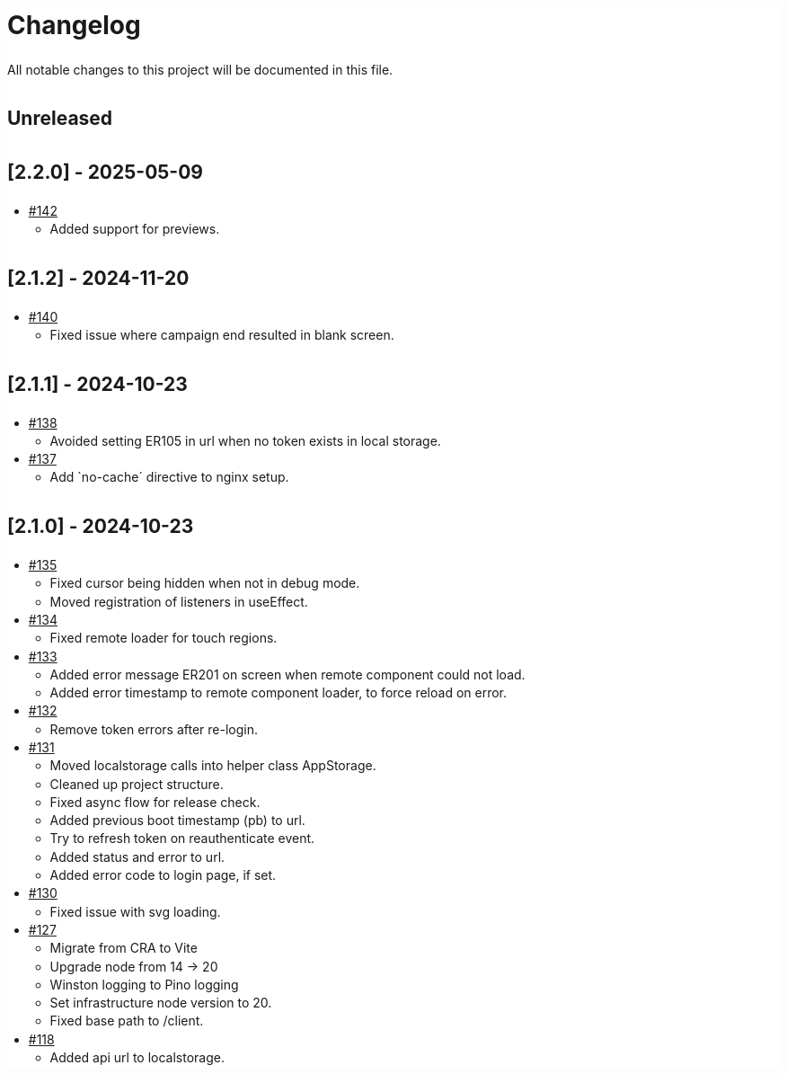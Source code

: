 # Changelog

All notable changes to this project will be documented in this file.

## Unreleased

## [2.2.0] - 2025-05-09

- [#142](https://github.com/os2display/display-client/pull/142)
  - Added support for previews.

## [2.1.2] - 2024-11-20

- [#140](https://github.com/os2display/display-client/pull/140)
  - Fixed issue where campaign end resulted in blank screen.

## [2.1.1] - 2024-10-23

- [#138](https://github.com/os2display/display-client/pull/138)
  - Avoided setting ER105 in url when no token exists in local storage.
- [#137](https://github.com/os2display/display-client/pull/137)
  - Add `no-cache´ directive to nginx setup.

## [2.1.0] - 2024-10-23

- [#135](https://github.com/os2display/display-client/pull/135)
  - Fixed cursor being hidden when not in debug mode.
  - Moved registration of listeners in useEffect.
- [#134](https://github.com/os2display/display-client/pull/134)
  - Fixed remote loader for touch regions.
- [#133](https://github.com/os2display/display-client/pull/133)
  - Added error message ER201 on screen when remote component could not load.
  - Added error timestamp to remote component loader, to force reload on error.
- [#132](https://github.com/os2display/display-client/pull/132)
  - Remove token errors after re-login.
- [#131](https://github.com/os2display/display-client/pull/131)
  - Moved localstorage calls into helper class AppStorage.
  - Cleaned up project structure.
  - Fixed async flow for release check.
  - Added previous boot timestamp (pb) to url.
  - Try to refresh token on reauthenticate event.
  - Added status and error to url.
  - Added error code to login page, if set.
- [#130](https://github.com/os2display/display-client/pull/130)
  - Fixed issue with svg loading.
- [#127](https://github.com/os2display/display-client/pull/127)
  - Migrate from CRA to Vite
  - Upgrade node from 14 -> 20
  - Winston logging to Pino logging
  - Set infrastructure node version to 20.
  - Fixed base path to /client.
- [#118](https://github.com/os2display/display-client/pull/118)
  - Added api url to localstorage.
